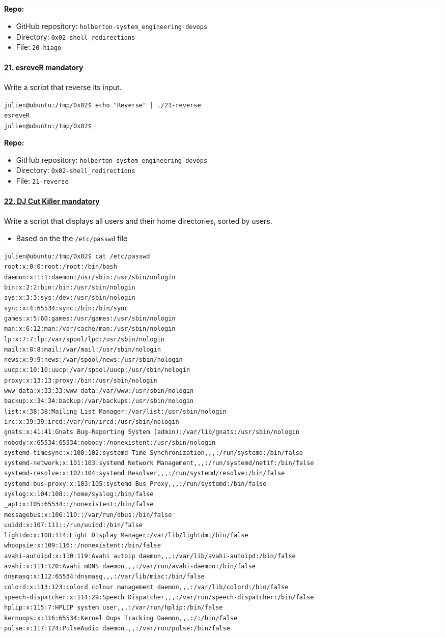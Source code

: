 **Repo:**

-   GitHub repository:  `holberton-system_engineering-devops`
-   Directory:  `0x02-shell_redirections`
-   File:  `20-hiago`

#### [21. esreveR  mandatory](./21-reverse)

Write a script that reverse its input.

```
julien@ubuntu:/tmp/0x02$ echo "Reverse" | ./21-reverse
esreveR
julien@ubuntu:/tmp/0x02$

```

**Repo:**

-   GitHub repository:  `holberton-system_engineering-devops`
-   Directory:  `0x02-shell_redirections`
-   File:  `21-reverse`


#### [22. DJ Cut Killer  mandatory](./22-users_and_homes)

Write a script that displays all users and their home directories, sorted by users.

-   Based on the the  `/etc/passwd`  file

```
julien@ubuntu:/tmp/0x02$ cat /etc/passwd
root:x:0:0:root:/root:/bin/bash
daemon:x:1:1:daemon:/usr/sbin:/usr/sbin/nologin
bin:x:2:2:bin:/bin:/usr/sbin/nologin
sys:x:3:3:sys:/dev:/usr/sbin/nologin
sync:x:4:65534:sync:/bin:/bin/sync
games:x:5:60:games:/usr/games:/usr/sbin/nologin
man:x:6:12:man:/var/cache/man:/usr/sbin/nologin
lp:x:7:7:lp:/var/spool/lpd:/usr/sbin/nologin
mail:x:8:8:mail:/var/mail:/usr/sbin/nologin
news:x:9:9:news:/var/spool/news:/usr/sbin/nologin
uucp:x:10:10:uucp:/var/spool/uucp:/usr/sbin/nologin
proxy:x:13:13:proxy:/bin:/usr/sbin/nologin
www-data:x:33:33:www-data:/var/www:/usr/sbin/nologin
backup:x:34:34:backup:/var/backups:/usr/sbin/nologin
list:x:38:38:Mailing List Manager:/var/list:/usr/sbin/nologin
irc:x:39:39:ircd:/var/run/ircd:/usr/sbin/nologin
gnats:x:41:41:Gnats Bug-Reporting System (admin):/var/lib/gnats:/usr/sbin/nologin
nobody:x:65534:65534:nobody:/nonexistent:/usr/sbin/nologin
systemd-timesync:x:100:102:systemd Time Synchronization,,,:/run/systemd:/bin/false
systemd-network:x:101:103:systemd Network Management,,,:/run/systemd/netif:/bin/false
systemd-resolve:x:102:104:systemd Resolver,,,:/run/systemd/resolve:/bin/false
systemd-bus-proxy:x:103:105:systemd Bus Proxy,,,:/run/systemd:/bin/false
syslog:x:104:108::/home/syslog:/bin/false
_apt:x:105:65534::/nonexistent:/bin/false
messagebus:x:106:110::/var/run/dbus:/bin/false
uuidd:x:107:111::/run/uuidd:/bin/false
lightdm:x:108:114:Light Display Manager:/var/lib/lightdm:/bin/false
whoopsie:x:109:116::/nonexistent:/bin/false
avahi-autoipd:x:110:119:Avahi autoip daemon,,,:/var/lib/avahi-autoipd:/bin/false
avahi:x:111:120:Avahi mDNS daemon,,,:/var/run/avahi-daemon:/bin/false
dnsmasq:x:112:65534:dnsmasq,,,:/var/lib/misc:/bin/false
colord:x:113:123:colord colour management daemon,,,:/var/lib/colord:/bin/false
speech-dispatcher:x:114:29:Speech Dispatcher,,,:/var/run/speech-dispatcher:/bin/false
hplip:x:115:7:HPLIP system user,,,:/var/run/hplip:/bin/false
kernoops:x:116:65534:Kernel Oops Tracking Daemon,,,:/:/bin/false
pulse:x:117:124:PulseAudio daemon,,,:/var/run/pulse:/bin/false
```
